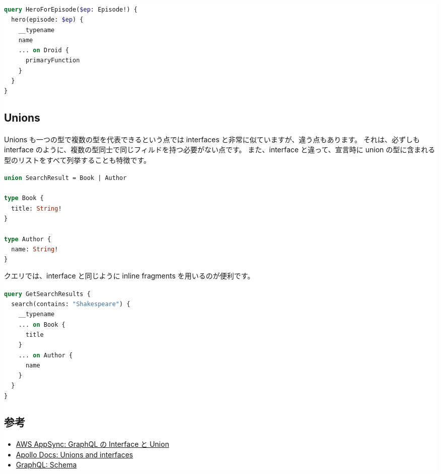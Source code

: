 ```graphql
query HeroForEpisode($ep: Episode!) {
  hero(episode: $ep) {
    __typename
    name
    ... on Droid {
      primaryFunction
    }
  }
}
```

## Unions

Unions も一つの型で複数の型を代表できるという点では interfaces と非常に似ていますが、違う点もあります。
それは、必ずしも interface のように、複数の型同士で同じフィルドを持つ必要がない点です。
また、interface と違って、宣言時に union の型に含まれる型のリストをすべて列挙することも特徴です。

```graphql
union SearchResult = Book | Author

type Book {
  title: String!
}

type Author {
  name: String!
}
```

クエリでは、interface と同じように inline fragments を用いるのが便利です。

```graphql
query GetSearchResults {
  search(contains: "Shakespeare") {
    __typename
    ... on Book {
      title
    }
    ... on Author {
      name
    }
  }
}
```

## 参考

- [AWS AppSync: GraphQL の Interface と Union](https://docs.aws.amazon.com/ja_jp/appsync/latest/devguide/interfaces-and-unions.html)
- [Apollo Docs: Unions and interfaces](https://www.apollographql.com/docs/apollo-server/schema/unions-interfaces/)
- [GraphQL: Schema](https://graphql.org/learn/schema/)
